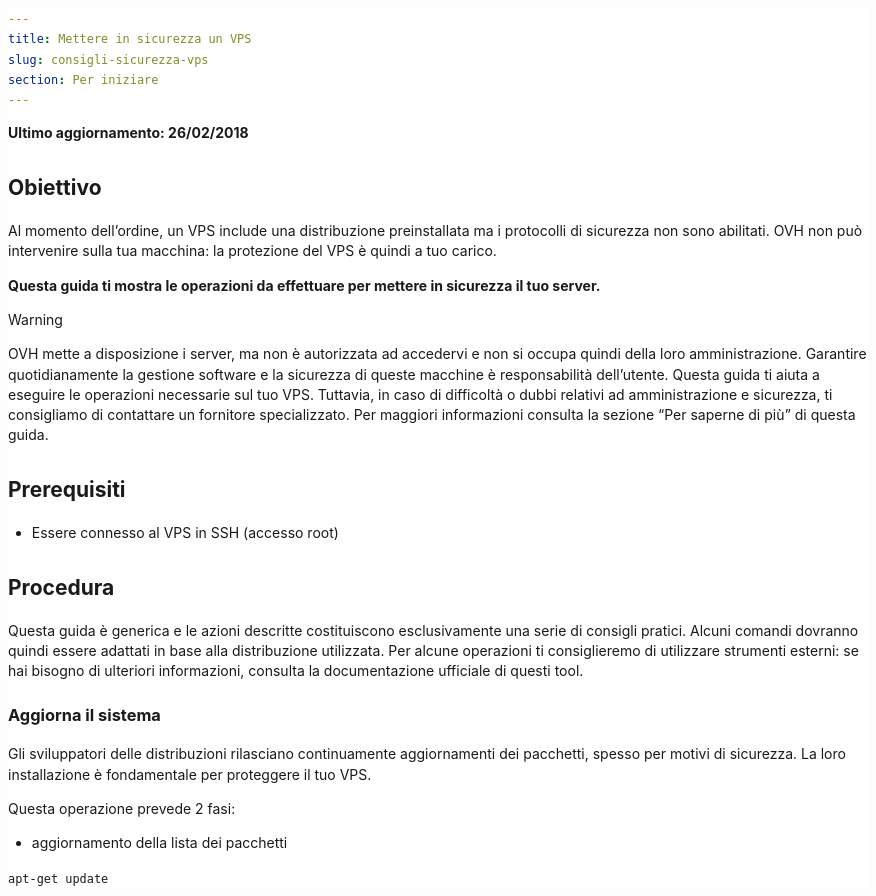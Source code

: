 ```yaml
---
title: Mettere in sicurezza un VPS
slug: consigli-sicurezza-vps
section: Per iniziare
---
```


**Ultimo aggiornamento: 26/02/2018**

## Obiettivo

Al momento dell’ordine, un VPS include una distribuzione preinstallata ma i protocolli di sicurezza non sono abilitati. OVH non può intervenire sulla tua macchina: la protezione del VPS è quindi a tuo carico.

**Questa guida ti mostra le operazioni da effettuare per mettere in sicurezza il tuo server.**

 
> [!warning]
>
> OVH mette a disposizione i server, ma non è autorizzata ad accedervi e non si occupa quindi della loro amministrazione. Garantire quotidianamente la gestione software e la sicurezza di queste macchine è responsabilità dell’utente. Questa guida ti aiuta a eseguire le operazioni necessarie sul tuo VPS. Tuttavia, in caso di difficoltà o dubbi relativi ad amministrazione e sicurezza, ti consigliamo di contattare un fornitore specializzato. Per maggiori informazioni consulta la sezione “Per saperne di più” di questa guida.
> 



## Prerequisiti

- Essere connesso al VPS in SSH (accesso root)


## Procedura

Questa guida è generica e le azioni descritte costituiscono esclusivamente una serie di consigli pratici. Alcuni comandi dovranno quindi essere adattati in base alla distribuzione utilizzata. Per alcune operazioni ti consiglieremo di utilizzare strumenti esterni: se hai bisogno di ulteriori informazioni, consulta la documentazione ufficiale di questi tool.

### Aggiorna il sistema

Gli sviluppatori delle distribuzioni rilasciano continuamente aggiornamenti dei pacchetti, spesso per motivi di sicurezza. La loro installazione è fondamentale per proteggere il tuo VPS.

Questa operazione prevede 2 fasi:

- aggiornamento della lista dei pacchetti

```sh
apt-get update
```
